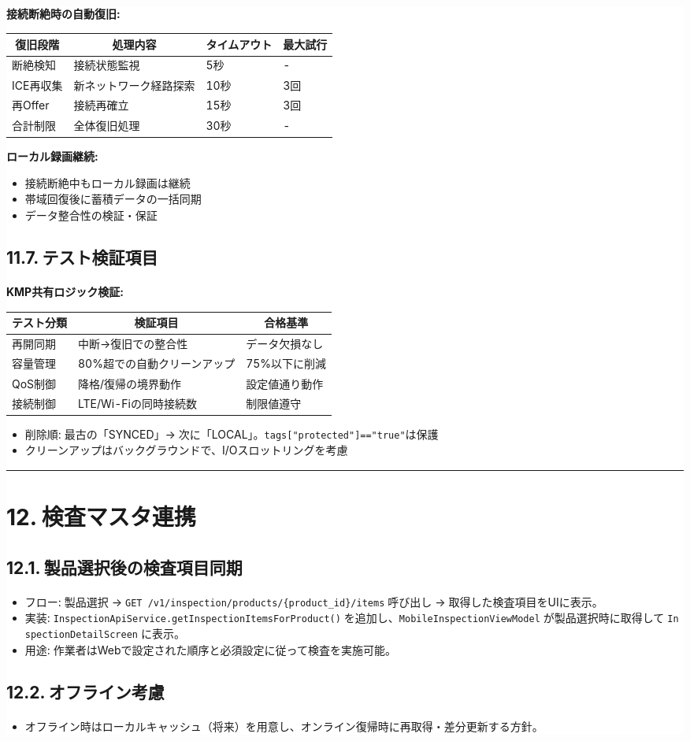 **接続断絶時の自動復旧:**

| 復旧段階  | 処理内容               | タイムアウト | 最大試行 |
| --------- | ---------------------- | ------------ | -------- |
| 断絶検知  | 接続状態監視           | 5秒          | -        |
| ICE再収集 | 新ネットワーク経路探索 | 10秒         | 3回      |
| 再Offer   | 接続再確立             | 15秒         | 3回      |
| 合計制限  | 全体復旧処理           | 30秒         | -        |

**ローカル録画継続:**
- 接続断絶中もローカル録画は継続
- 帯域回復後に蓄積データの一括同期
- データ整合性の検証・保証

## 11.7. テスト検証項目

**KMP共有ロジック検証:**

| テスト分類 | 検証項目                    | 合格基準       |
| ---------- | --------------------------- | -------------- |
| 再開同期   | 中断→復旧での整合性         | データ欠損なし |
| 容量管理   | 80%超での自動クリーンアップ | 75%以下に削減  |
| QoS制御    | 降格/復帰の境界動作         | 設定値通り動作 |
| 接続制御   | LTE/Wi-Fiの同時接続数       | 制限値遵守     |
- 削除順: 最古の「SYNCED」→ 次に「LOCAL」。`tags["protected"]=="true"`は保護
- クリーンアップはバックグラウンドで、I/Oスロットリングを考慮
---

# 12. 検査マスタ連携

## 12.1. 製品選択後の検査項目同期

- フロー: 製品選択 → `GET /v1/inspection/products/{product_id}/items` 呼び出し → 取得した検査項目をUIに表示。
- 実装: `InspectionApiService.getInspectionItemsForProduct()` を追加し、`MobileInspectionViewModel` が製品選択時に取得して `InspectionDetailScreen` に表示。
- 用途: 作業者はWebで設定された順序と必須設定に従って検査を実施可能。

## 12.2. オフライン考慮

- オフライン時はローカルキャッシュ（将来）を用意し、オンライン復帰時に再取得・差分更新する方針。
